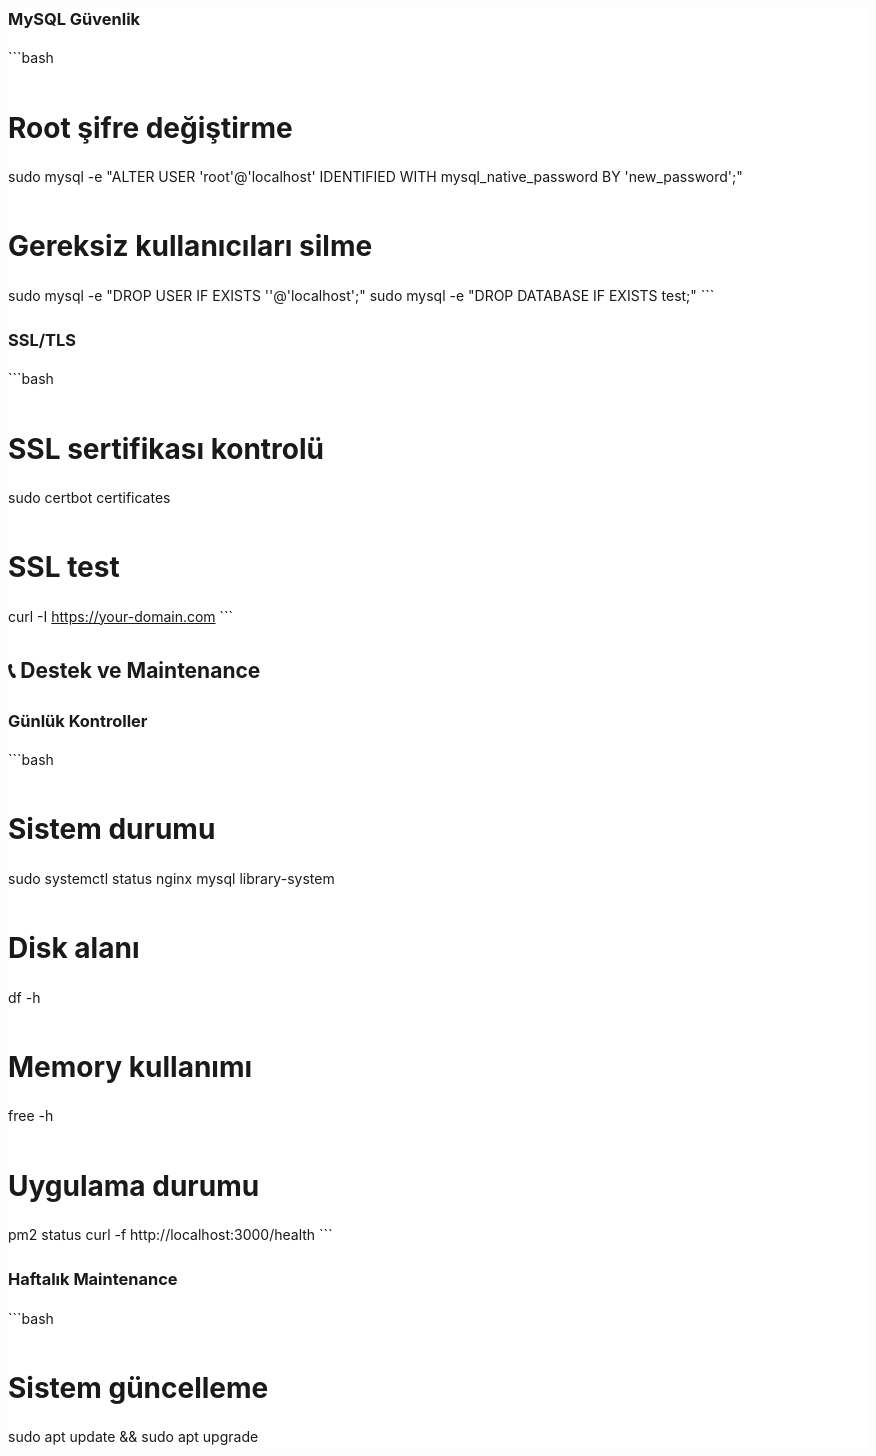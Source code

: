 ### MySQL Güvenlik
\`\`\`bash
# Root şifre değiştirme
sudo mysql -e "ALTER USER 'root'@'localhost' IDENTIFIED WITH mysql_native_password BY 'new_password';"

# Gereksiz kullanıcıları silme
sudo mysql -e "DROP USER IF EXISTS ''@'localhost';"
sudo mysql -e "DROP DATABASE IF EXISTS test;"
\`\`\`

### SSL/TLS
\`\`\`bash
# SSL sertifikası kontrolü
sudo certbot certificates

# SSL test
curl -I https://your-domain.com
\`\`\`

## 📞 Destek ve Maintenance

### Günlük Kontroller
\`\`\`bash
# Sistem durumu
sudo systemctl status nginx mysql library-system

# Disk alanı
df -h

# Memory kullanımı
free -h

# Uygulama durumu
pm2 status
curl -f http://localhost:3000/health
\`\`\`

### Haftalık Maintenance
\`\`\`bash
# Sistem güncelleme
sudo apt update && sudo apt upgrade
